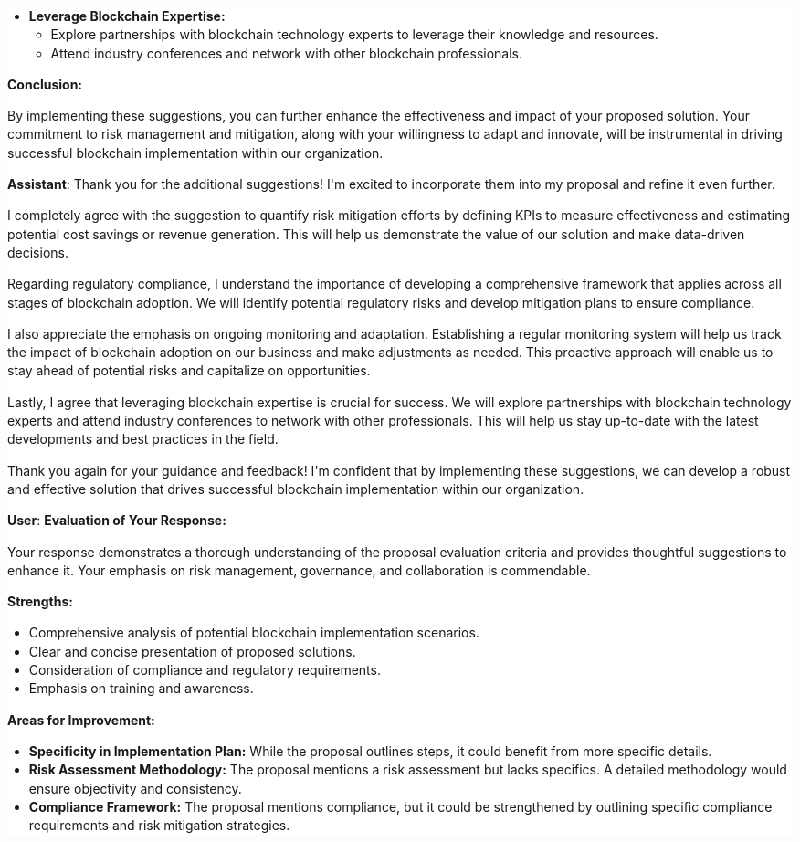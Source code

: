 
* **Leverage Blockchain Expertise:**
  * Explore partnerships with blockchain technology experts to leverage their knowledge and resources.
  * Attend industry conferences and network with other blockchain professionals.


**Conclusion:**

By implementing these suggestions, you can further enhance the effectiveness and impact of your proposed solution. Your commitment to risk management and mitigation, along with your willingness to adapt and innovate, will be instrumental in driving successful blockchain implementation within our organization.

**Assistant**: Thank you for the additional suggestions! I'm excited to incorporate them into my proposal and refine it even further.

I completely agree with the suggestion to quantify risk mitigation efforts by defining KPIs to measure effectiveness and estimating potential cost savings or revenue generation. This will help us demonstrate the value of our solution and make data-driven decisions.

Regarding regulatory compliance, I understand the importance of developing a comprehensive framework that applies across all stages of blockchain adoption. We will identify potential regulatory risks and develop mitigation plans to ensure compliance.

I also appreciate the emphasis on ongoing monitoring and adaptation. Establishing a regular monitoring system will help us track the impact of blockchain adoption on our business and make adjustments as needed. This proactive approach will enable us to stay ahead of potential risks and capitalize on opportunities.

Lastly, I agree that leveraging blockchain expertise is crucial for success. We will explore partnerships with blockchain technology experts and attend industry conferences to network with other professionals. This will help us stay up-to-date with the latest developments and best practices in the field.

Thank you again for your guidance and feedback! I'm confident that by implementing these suggestions, we can develop a robust and effective solution that drives successful blockchain implementation within our organization.

**User**: **Evaluation of Your Response:**

Your response demonstrates a thorough understanding of the proposal evaluation criteria and provides thoughtful suggestions to enhance it. Your emphasis on risk management, governance, and collaboration is commendable.

**Strengths:**

* Comprehensive analysis of potential blockchain implementation scenarios.
* Clear and concise presentation of proposed solutions.
* Consideration of compliance and regulatory requirements.
* Emphasis on training and awareness.

**Areas for Improvement:**

* **Specificity in Implementation Plan:** While the proposal outlines steps, it could benefit from more specific details.
* **Risk Assessment Methodology:** The proposal mentions a risk assessment but lacks specifics. A detailed methodology would ensure objectivity and consistency.
* **Compliance Framework:** The proposal mentions compliance, but it could be strengthened by outlining specific compliance requirements and risk mitigation strategies.
